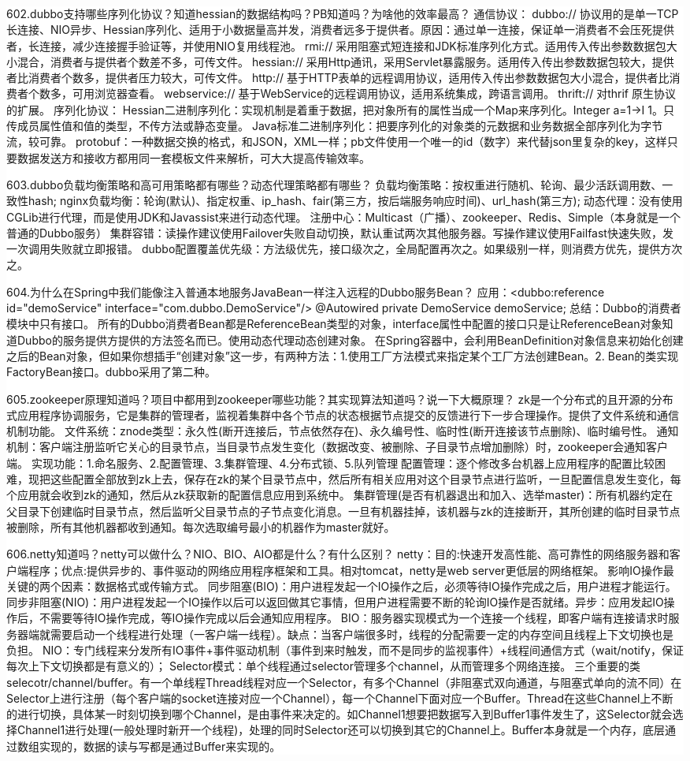 602.dubbo支持哪些序列化协议？知道hessian的数据结构吗？PB知道吗？为啥他的效率最高？
通信协议：
dubbo:// 协议用的是单一TCP长连接、NIO异步、Hessian序列化、适用于小数据量高并发，消费者远多于提供者。原因：通过单一连接，保证单一消费者不会压死提供者，长连接，减少连接握手验证等，并使用NIO复用线程池。
rmi:// 采用阻塞式短连接和JDK标准序列化方式。适用传入传出参数数据包大小混合，消费者与提供者个数差不多，可传文件。
hessian:// 采用Http通讯，采用Servlet暴露服务。适用传入传出参数数据包较大，提供者比消费者个数多，提供者压力较大，可传文件。
http:// 基于HTTP表单的远程调用协议，适用传入传出参数数据包大小混合，提供者比消费者个数多，可用浏览器查看。
webservice:// 基于WebService的远程调用协议，适用系统集成，跨语言调用。
thrift:// 对thrif 原生协议的扩展。
序列化协议：
Hessian二进制序列化：实现机制是着重于数据，把对象所有的属性当成一个Map来序列化。Integer a=1→I 1。只传成员属性值和值的类型，不传方法或静态变量。
Java标准二进制序列化：把要序列化的对象类的元数据和业务数据全部序列化为字节流，较可靠。
protobuf：一种数据交换的格式，和JSON，XML一样；pb文件使用一个唯一的id（数字）来代替json里复杂的key，这样只要数据发送方和接收方都用同一套模板文件来解析，可大大提高传输效率。

603.dubbo负载均衡策略和高可用策略都有哪些？动态代理策略都有哪些？
负载均衡策略：按权重进行随机、轮询、最少活跃调用数、一致性hash;
nginx负载均衡：轮询(默认)、指定权重、ip_hash、fair(第三方，按后端服务响应时间)、url_hash(第三方);
动态代理：没有使用CGLib进行代理，而是使用JDK和Javassist来进行动态代理。
注册中心：Multicast（广播）、zookeeper、Redis、Simple（本身就是一个普通的Dubbo服务）
集群容错：读操作建议使用Failover失败自动切换，默认重试两次其他服务器。写操作建议使用Failfast快速失败，发一次调用失败就立即报错。
dubbo配置覆盖优先级：方法级优先，接口级次之，全局配置再次之。如果级别一样，则消费方优先，提供方次之。

604.为什么在Spring中我们能像注入普通本地服务JavaBean一样注入远程的Dubbo服务Bean？
应用：<dubbo:reference id="demoService" interface="com.dubbo.DemoService"/>
@Autowired
private DemoService demoService;
总结：Dubbo的消费者模块中只有接口。
所有的Dubbo消费者Bean都是ReferenceBean类型的对象，interface属性中配置的接口只是让ReferenceBean对象知道Dubbo的服务提供方提供的方法签名而已。使用动态代理动态创建对象。
在Spring容器中，会利用BeanDefinition对象信息来初始化创建之后的Bean对象，但如果你想插手“创建对象”这一步，有两种方法：1.使用工厂方法模式来指定某个工厂方法创建Bean。2. Bean的类实现FactoryBean接口。dubbo采用了第二种。

605.zookeeper原理知道吗？项目中都用到zookeeper哪些功能？其实现算法知道吗？说一下大概原理？
zk是一个分布式的且开源的分布式应用程序协调服务，它是集群的管理者，监视着集群中各个节点的状态根据节点提交的反馈进行下一步合理操作。提供了文件系统和通信机制功能。
文件系统：znode类型：永久性(断开连接后，节点依然存在)、永久编号性、临时性(断开连接该节点删除)、临时编号性。
通知机制：客户端注册监听它关心的目录节点，当目录节点发生变化（数据改变、被删除、子目录节点增加删除）时，zookeeper会通知客户端。
实现功能：1.命名服务、2.配置管理、3.集群管理、4.分布式锁、5.队列管理
配置管理：逐个修改多台机器上应用程序的配置比较困难，现把这些配置全部放到zk上去，保存在zk的某个目录节点中，然后所有相关应用对这个目录节点进行监听，一旦配置信息发生变化，每个应用就会收到zk的通知，然后从zk获取新的配置信息应用到系统中。
集群管理(是否有机器退出和加入、选举master)：所有机器约定在父目录下创建临时目录节点，然后监听父目录节点的子节点变化消息。一旦有机器挂掉，该机器与zk的连接断开，其所创建的临时目录节点被删除，所有其他机器都收到通知。每次选取编号最小的机器作为master就好。

606.netty知道吗？netty可以做什么？NIO、BIO、AIO都是什么？有什么区别？
netty：目的:快速开发高性能、高可靠性的网络服务器和客户端程序；优点:提供异步的、事件驱动的网络应用程序框架和工具。相对tomcat，netty是web server更低层的网络框架。
影响IO操作最关键的两个因素：数据格式或传输方式。
同步阻塞(BIO)：用户进程发起一个IO操作之后，必须等待IO操作完成之后，用户进程才能运行。同步非阻塞(NIO)：用户进程发起一个IO操作以后可以返回做其它事情，但用户进程需要不断的轮询IO操作是否就绪。异步：应用发起IO操作后，不需要等待IO操作完成，等IO操作完成以后会通知应用程序。
BIO：服务器实现模式为一个连接一个线程，即客户端有连接请求时服务器端就需要启动一个线程进行处理（一客户端一线程）。缺点：当客户端很多时，线程的分配需要一定的内存空间且线程上下文切换也是负担。
NIO：专门线程来分发所有IO事件+事件驱动机制（事件到来时触发，而不是同步的监视事件）+线程间通信方式（wait/notify，保证每次上下文切换都是有意义的）；
Selector模式：单个线程通过selector管理多个channel，从而管理多个网络连接。
三个重要的类selecotr/channel/buffer。有一个单线程Thread线程对应一个Selector，有多个Channel（非阻塞式双向通道，与阻塞式单向的流不同）在Selector上进行注册（每个客户端的socket连接对应一个Channel），每一个Channel下面对应一个Buffer。Thread在这些Channel上不断的进行切换，具体某一时刻切换到哪个Channel，是由事件来决定的。如Channel1想要把数据写入到Buffer1事件发生了，这Selector就会选择Channel1进行处理(一般处理时新开一个线程)，处理的同时Selector还可以切换到其它的Channel上。Buffer本身就是一个内存，底层通过数组实现的，数据的读与写都是通过Buffer来实现的。
